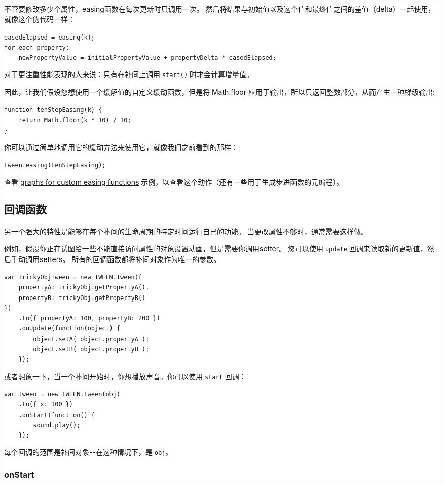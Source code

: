 不管要修改多少个属性，easing函数在每次更新时只调用一次。 然后将结果与初始值以及这个值和最终值之间的差值（delta）一起使用，就像这个伪代码一样：

```
easedElapsed = easing(k);
for each property:
	newPropertyValue = initialPropertyValue + propertyDelta * easedElapsed;
```

对于更注重性能表现的人来说：只有在补间上调用 `start()` 时才会计算增量值。

因此，让我们假设您想使用一个缓解值的自定义缓动函数，但是将 Math.floor 应用于输出，所以只返回整数部分，从而产生一种梯级输出:

```
function tenStepEasing(k) {
	return Math.floor(k * 10) / 10;
}
```

你可以通过简单地调用它的缓动方法来使用它，就像我们之前看到的那样：

```
tween.easing(tenStepEasing);
```

查看 [graphs for custom easing functions](https://github.com/tweenjs/tween.js/blob/master/examples/12_graphs_custom_functions.html) 示例，以查看这个动作（还有一些用于生成步进函数的元编程）。

## 回调函数

另一个强大的特性是能够在每个补间的生命周期的特定时间运行自己的功能。 当更改属性不够时，通常需要这样做。

例如，假设你正在试图给一些不能直接访问属性的对象设置动画，但是需要你调用setter。 您可以使用 `update` 回调来读取新的更新值，然后手动调用setters。 所有的回调函数都将补间对象作为唯一的参数。

```
var trickyObjTween = new TWEEN.Tween({
	propertyA: trickyObj.getPropertyA(),
	propertyB: trickyObj.getPropertyB()
})
	.to({ propertyA: 100, propertyB: 200 })
	.onUpdate(function(object) {
		object.setA( object.propertyA );
		object.setB( object.propertyB );
	});
```

或者想象一下，当一个补间开始时，你想播放声音。你可以使用 `start` 回调：

```
var tween = new TWEEN.Tween(obj)
	.to({ x: 100 })
	.onStart(function() {
		sound.play();
	});
```

每个回调的范围是补间对象--在这种情况下，是 `obj`。

### onStart
